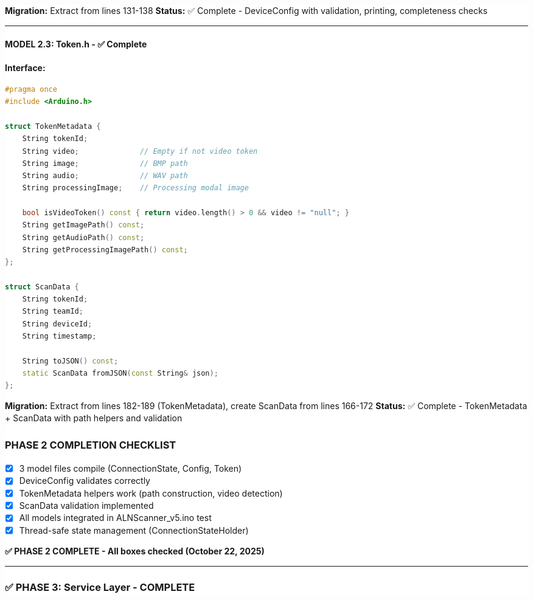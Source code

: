 **Migration:** Extract from lines 131-138
**Status:** ✅ Complete - DeviceConfig with validation, printing, completeness checks

---

#### MODEL 2.3: Token.h - ✅ Complete

**Interface:**
```cpp
#pragma once
#include <Arduino.h>

struct TokenMetadata {
    String tokenId;
    String video;              // Empty if not video token
    String image;              // BMP path
    String audio;              // WAV path
    String processingImage;    // Processing modal image

    bool isVideoToken() const { return video.length() > 0 && video != "null"; }
    String getImagePath() const;
    String getAudioPath() const;
    String getProcessingImagePath() const;
};

struct ScanData {
    String tokenId;
    String teamId;
    String deviceId;
    String timestamp;

    String toJSON() const;
    static ScanData fromJSON(const String& json);
};
```

**Migration:** Extract from lines 182-189 (TokenMetadata), create ScanData from lines 166-172
**Status:** ✅ Complete - TokenMetadata + ScanData with path helpers and validation

### PHASE 2 COMPLETION CHECKLIST

- [x] 3 model files compile (ConnectionState, Config, Token)
- [x] DeviceConfig validates correctly
- [x] TokenMetadata helpers work (path construction, video detection)
- [x] ScanData validation implemented
- [x] All models integrated in ALNScanner_v5.ino test
- [x] Thread-safe state management (ConnectionStateHolder)

**✅ PHASE 2 COMPLETE - All boxes checked (October 22, 2025)**

---

### ✅ PHASE 3: Service Layer - COMPLETE
